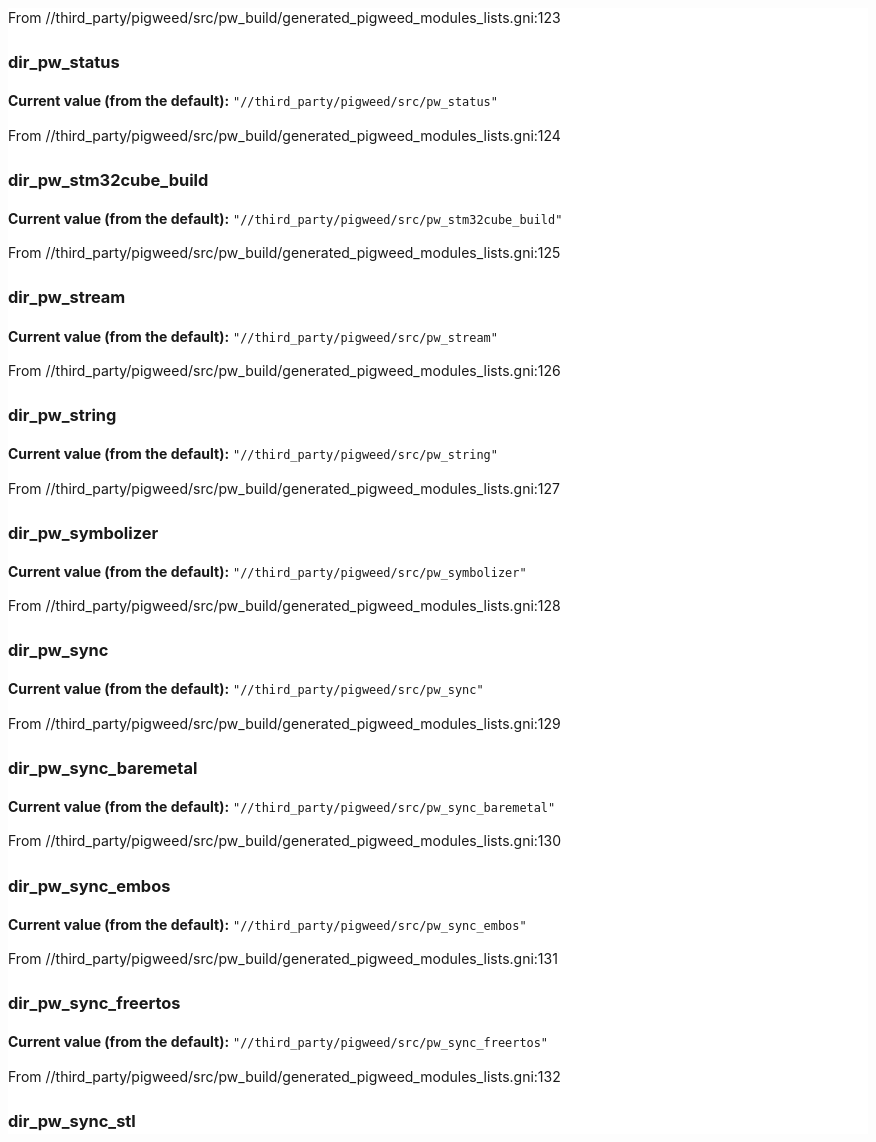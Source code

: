 From //third_party/pigweed/src/pw_build/generated_pigweed_modules_lists.gni:123

### dir_pw_status

**Current value (from the default):** `"//third_party/pigweed/src/pw_status"`

From //third_party/pigweed/src/pw_build/generated_pigweed_modules_lists.gni:124

### dir_pw_stm32cube_build

**Current value (from the default):** `"//third_party/pigweed/src/pw_stm32cube_build"`

From //third_party/pigweed/src/pw_build/generated_pigweed_modules_lists.gni:125

### dir_pw_stream

**Current value (from the default):** `"//third_party/pigweed/src/pw_stream"`

From //third_party/pigweed/src/pw_build/generated_pigweed_modules_lists.gni:126

### dir_pw_string

**Current value (from the default):** `"//third_party/pigweed/src/pw_string"`

From //third_party/pigweed/src/pw_build/generated_pigweed_modules_lists.gni:127

### dir_pw_symbolizer

**Current value (from the default):** `"//third_party/pigweed/src/pw_symbolizer"`

From //third_party/pigweed/src/pw_build/generated_pigweed_modules_lists.gni:128

### dir_pw_sync

**Current value (from the default):** `"//third_party/pigweed/src/pw_sync"`

From //third_party/pigweed/src/pw_build/generated_pigweed_modules_lists.gni:129

### dir_pw_sync_baremetal

**Current value (from the default):** `"//third_party/pigweed/src/pw_sync_baremetal"`

From //third_party/pigweed/src/pw_build/generated_pigweed_modules_lists.gni:130

### dir_pw_sync_embos

**Current value (from the default):** `"//third_party/pigweed/src/pw_sync_embos"`

From //third_party/pigweed/src/pw_build/generated_pigweed_modules_lists.gni:131

### dir_pw_sync_freertos

**Current value (from the default):** `"//third_party/pigweed/src/pw_sync_freertos"`

From //third_party/pigweed/src/pw_build/generated_pigweed_modules_lists.gni:132

### dir_pw_sync_stl
